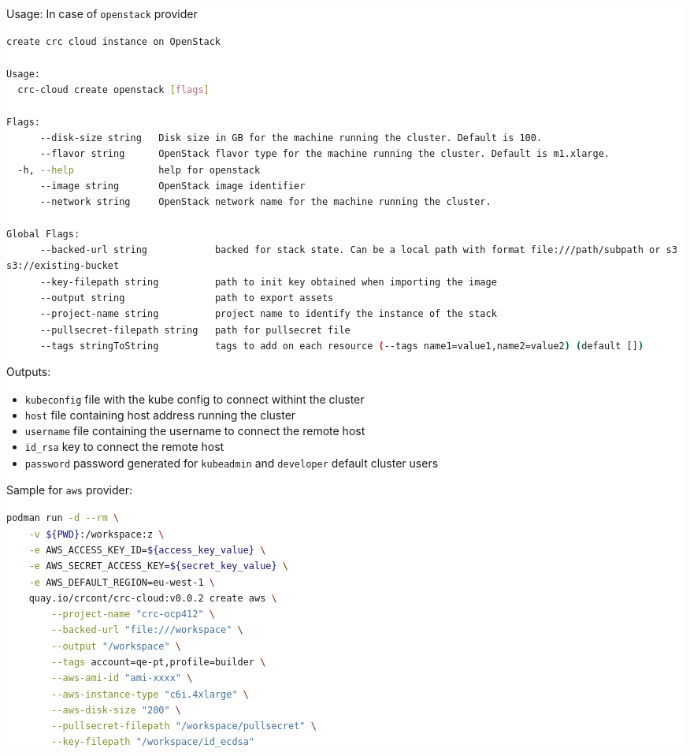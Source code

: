 Usage: In case of `openstack` provider
```bash
create crc cloud instance on OpenStack

Usage:
  crc-cloud create openstack [flags]

Flags:
      --disk-size string   Disk size in GB for the machine running the cluster. Default is 100.
      --flavor string      OpenStack flavor type for the machine running the cluster. Default is m1.xlarge.
  -h, --help               help for openstack
      --image string       OpenStack image identifier
      --network string     OpenStack network name for the machine running the cluster.

Global Flags:
      --backed-url string            backed for stack state. Can be a local path with format file:///path/subpath or s3 s3://existing-bucket
      --key-filepath string          path to init key obtained when importing the image
      --output string                path to export assets
      --project-name string          project name to identify the instance of the stack
      --pullsecret-filepath string   path for pullsecret file
      --tags stringToString          tags to add on each resource (--tags name1=value1,name2=value2) (default [])

```
Outputs:

- `kubeconfig` file with the kube config to connect withint the cluster  
- `host` file containing host address running the cluster
- `username` file containing the username to connect the remote host
- `id_rsa` key to connect the remote host
- `password` password generated for `kubeadmin` and `developer` default cluster users

Sample for `aws` provider:

```bash
podman run -d --rm \
    -v ${PWD}:/workspace:z \
    -e AWS_ACCESS_KEY_ID=${access_key_value} \
    -e AWS_SECRET_ACCESS_KEY=${secret_key_value} \
    -e AWS_DEFAULT_REGION=eu-west-1 \
    quay.io/crcont/crc-cloud:v0.0.2 create aws \
        --project-name "crc-ocp412" \
        --backed-url "file:///workspace" \
        --output "/workspace" \
        --tags account=qe-pt,profile=builder \
        --aws-ami-id "ami-xxxx" \
        --aws-instance-type "c6i.4xlarge" \
        --aws-disk-size "200" \
        --pullsecret-filepath "/workspace/pullsecret" \
        --key-filepath "/workspace/id_ecdsa"
```
